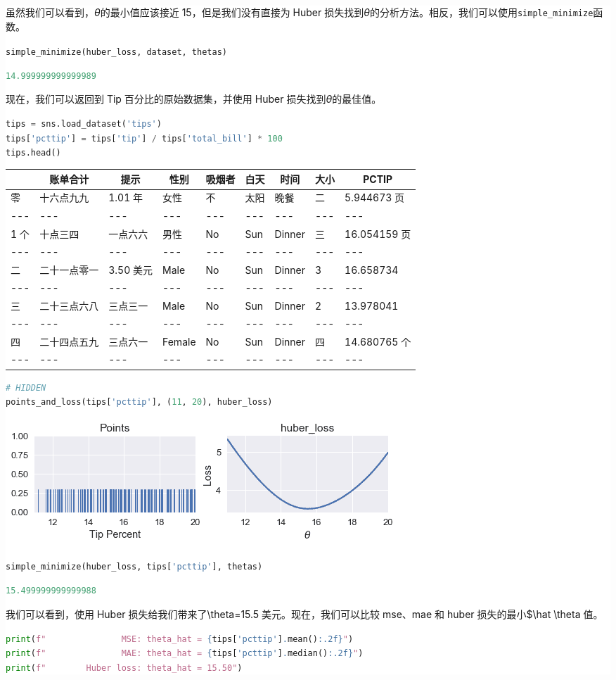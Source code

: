 虽然我们可以看到，$\theta$的最小值应该接近 15，但是我们没有直接为 Huber 损失找到$\theta$的分析方法。相反，我们可以使用`simple_minimize`函数。

```py
simple_minimize(huber_loss, dataset, thetas)
```

```py
14.999999999999989
```

现在，我们可以返回到 Tip 百分比的原始数据集，并使用 Huber 损失找到$\theta$的最佳值。

```py
tips = sns.load_dataset('tips')
tips['pcttip'] = tips['tip'] / tips['total_bill'] * 100
tips.head()
```

|  | 账单合计 | 提示 | 性别 | 吸烟者 | 白天 | 时间 | 大小 | PCTIP |
| --- | --- | --- | --- | --- | --- | --- | --- | --- |
| 零 | 十六点九九 | 1.01 年 | 女性 | 不 | 太阳 | 晚餐 | 二 | 5.944673 页 |
| --- | --- | --- | --- | --- | --- | --- | --- | --- |
| 1 个 | 十点三四 | 一点六六 | 男性 | No | Sun | Dinner | 三 | 16.054159 页 |
| --- | --- | --- | --- | --- | --- | --- | --- | --- |
| 二 | 二十一点零一 | 3.50 美元 | Male | No | Sun | Dinner | 3 | 16.658734 |
| --- | --- | --- | --- | --- | --- | --- | --- | --- |
| 三 | 二十三点六八 | 三点三一 | Male | No | Sun | Dinner | 2 | 13.978041 |
| --- | --- | --- | --- | --- | --- | --- | --- | --- |
| 四 | 二十四点五九 | 三点六一 | Female | No | Sun | Dinner | 四 | 14.680765 个 |
| --- | --- | --- | --- | --- | --- | --- | --- | --- |

```py
# HIDDEN
points_and_loss(tips['pcttip'], (11, 20), huber_loss)
```

![](img/e16846fcc11aa7185b512f34e43f5692.jpg)

```py
simple_minimize(huber_loss, tips['pcttip'], thetas)
```

```py
15.499999999999988
```

我们可以看到，使用 Huber 损失给我们带来了\theta=15.5 美元。现在，我们可以比较 mse、mae 和 huber 损失的最小$\hat \theta 值。

```py
print(f"               MSE: theta_hat = {tips['pcttip'].mean():.2f}")
print(f"               MAE: theta_hat = {tips['pcttip'].median():.2f}")
print(f"        Huber loss: theta_hat = 15.50")
```
